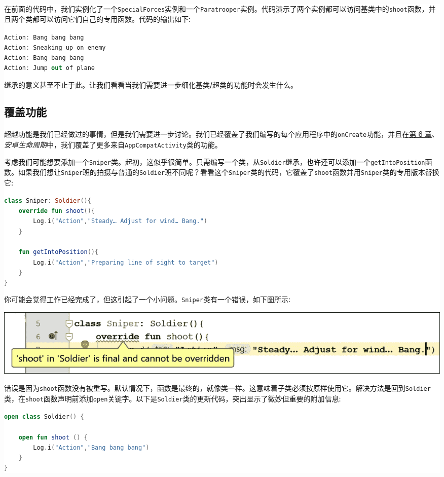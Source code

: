 在前面的代码中，我们实例化了一个`SpecialForces`实例和一个`Paratrooper`实例。代码演示了两个实例都可以访问基类中的`shoot`函数，并且两个类都可以访问它们自己的专用函数。代码的输出如下:

```kt
Action: Bang bang bang
Action: Sneaking up on enemy
Action: Bang bang bang
Action: Jump out of plane

```

继承的意义甚至不止于此。让我们看看当我们需要进一步细化基类/超类的功能时会发生什么。

## 覆盖功能

超越功能是我们已经做过的事情，但是我们需要进一步讨论。我们已经覆盖了我们编写的每个应用程序中的`onCreate`功能，并且在[第 6 章](08.html "Chapter 6. The Android Lifecycle")、*安卓生命周期*中，我们覆盖了更多来自`AppCompatActivity`类的功能。

考虑我们可能想要添加一个`Sniper`类。起初，这似乎很简单。只需编写一个类，从`Soldier`继承，也许还可以添加一个`getIntoPosition`函数。如果我们想让`Sniper`班的拍摄与普通的`Soldier`班不同呢？看看这个`Sniper`类的代码，它覆盖了`shoot`函数并用`Sniper`类的专用版本替换它:

```kt
class Sniper: Soldier(){
    override fun shoot(){
        Log.i("Action","Steady… Adjust for wind… Bang.")
    }

    fun getIntoPosition(){
        Log.i("Action","Preparing line of sight to target")
    }
}
```

你可能会觉得工作已经完成了，但这引起了一个小问题。`Sniper`类有一个错误，如下图所示:

![Overriding functions](img/B12806_11_01.jpg)

错误是因为`shoot`函数没有被重写。默认情况下，函数是最终的，就像类一样。这意味着子类必须按原样使用它。解决方法是回到`Soldier`类，在`shoot`函数声明前添加`open`关键字。以下是`Soldier`类的更新代码，突出显示了微妙但重要的附加信息:

```kt
open class Soldier() {

    open fun shoot () {
        Log.i("Action","Bang bang bang")
    }
}
```
